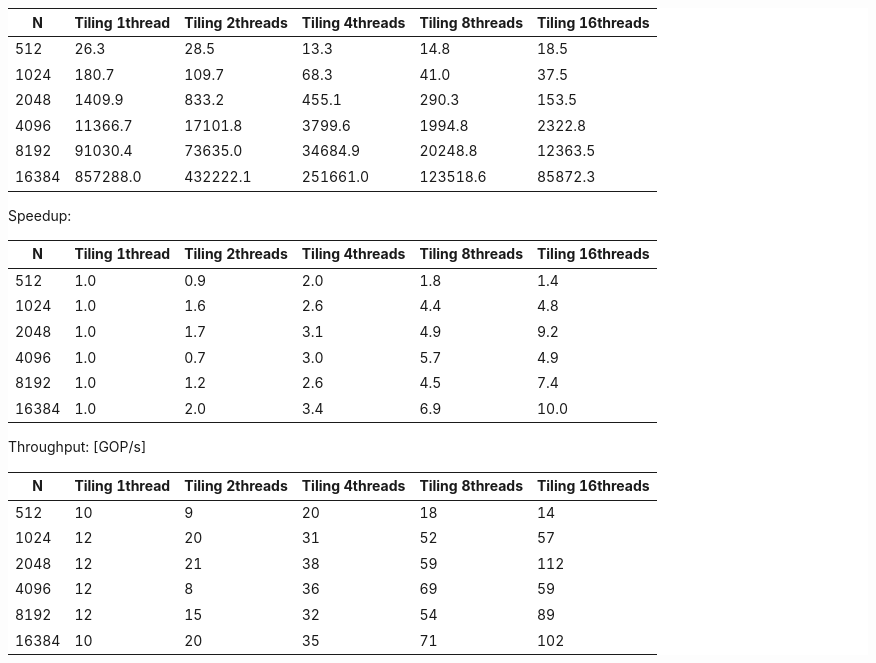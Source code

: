 | N     | Tiling 1thread | Tiling 2threads | Tiling 4threads | Tiling 8threads | Tiling 16threads |
| ----- | -------------- | --------------- | --------------- | --------------- | ---------------- |
| 512   | 26.3           | 28.5            | 13.3            | 14.8            | 18.5             |
| 1024  | 180.7          | 109.7           | 68.3            | 41.0            | 37.5             |
| 2048  | 1409.9         | 833.2           | 455.1           | 290.3           | 153.5            |
| 4096  | 11366.7        | 17101.8         | 3799.6          | 1994.8          | 2322.8           |
| 8192  | 91030.4        | 73635.0         | 34684.9         | 20248.8         | 12363.5          |
| 16384 | 857288.0       | 432222.1        | 251661.0        | 123518.6        | 85872.3          |

Speedup:

| N     | Tiling 1thread | Tiling 2threads | Tiling 4threads | Tiling 8threads | Tiling 16threads |
| ----- | -------------- | --------------- | --------------- | --------------- | ---------------- |
| 512   | 1.0            | 0.9             | 2.0             | 1.8             | 1.4              |
| 1024  | 1.0            | 1.6             | 2.6             | 4.4             | 4.8              |
| 2048  | 1.0            | 1.7             | 3.1             | 4.9             | 9.2              |
| 4096  | 1.0            | 0.7             | 3.0             | 5.7             | 4.9              |
| 8192  | 1.0            | 1.2             | 2.6             | 4.5             | 7.4              |
| 16384 | 1.0            | 2.0             | 3.4             | 6.9             | 10.0             |

Throughput: [GOP/s]

| N     | Tiling 1thread | Tiling 2threads | Tiling 4threads | Tiling 8threads | Tiling 16threads |
| ----- | -------------- | --------------- | --------------- | --------------- | ---------------- |
| 512   | 10             | 9               | 20              | 18              | 14               |
| 1024  | 12             | 20              | 31              | 52              | 57               |
| 2048  | 12             | 21              | 38              | 59              | 112              |
| 4096  | 12             | 8               | 36              | 69              | 59               |
| 8192  | 12             | 15              | 32              | 54              | 89               |
| 16384 | 10             | 20              | 35              | 71              | 102              |
